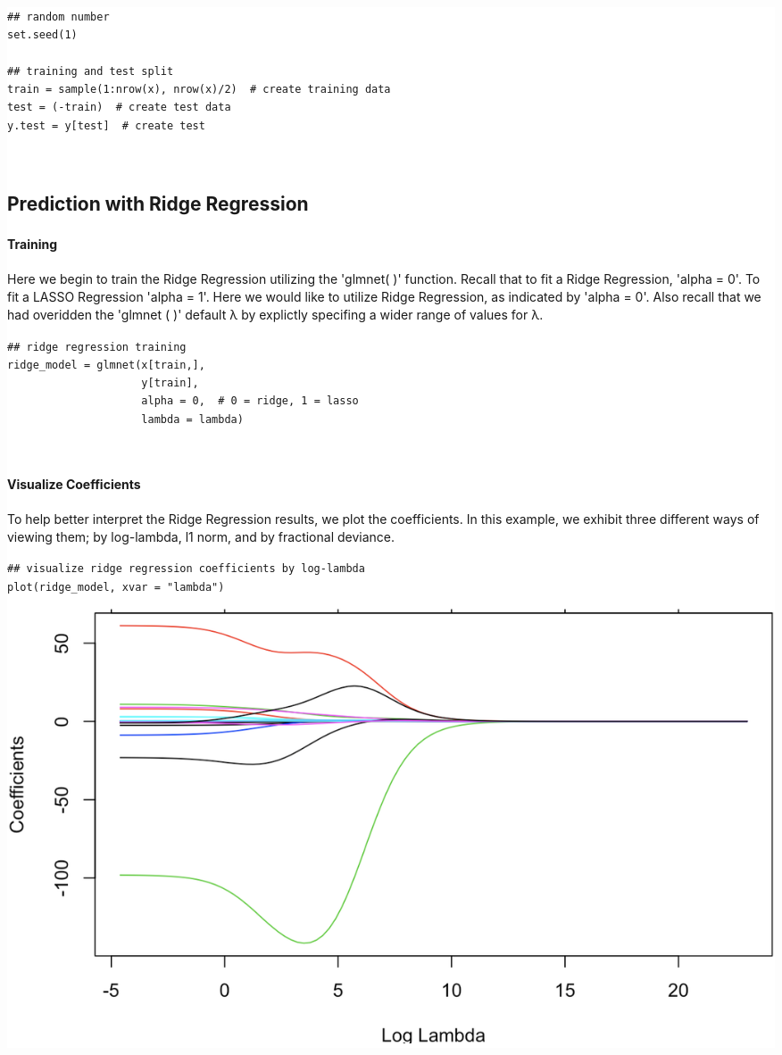 ```{r}
## random number
set.seed(1)  

## training and test split
train = sample(1:nrow(x), nrow(x)/2)  # create training data
test = (-train)  # create test data
y.test = y[test]  # create test
```
<br>

## Prediction with Ridge Regression

<h4>Training</h4>

Here we begin to train the Ridge Regression utilizing the 'glmnet( )' function. Recall that to fit a Ridge Regression, 'alpha = 0'. To fit a LASSO Regression 'alpha = 1'. Here we would like to utilize Ridge Regression, as indicated by 'alpha = 0'. Also recall that we had overidden the 'glmnet ( )' default λ by explictly specifing a wider range of values for λ.

```{r}
## ridge regression training
ridge_model = glmnet(x[train,], 
                     y[train], 
                     alpha = 0,  # 0 = ridge, 1 = lasso
                     lambda = lambda)
```
<br>

<h4>Visualize Coefficients</h4>

To help better interpret the Ridge Regression results, we plot the coefficients. In this example, we exhibit three different ways of viewing them; by log-lambda, l1 norm, and by fractional deviance. 

```{r}
## visualize ridge regression coefficients by log-lambda
plot(ridge_model, xvar = "lambda")
```
![ridge_lambda.png](https://github.com/nickkunz/ridgelasso/blob/master/images/ridge_lambda.png)
